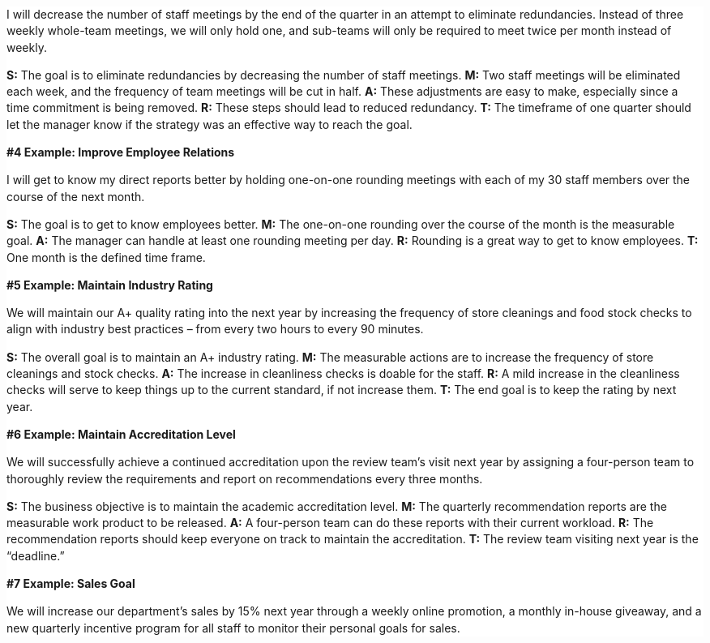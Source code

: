I will decrease the number of staff meetings by the end of the quarter
in an attempt to eliminate redundancies. Instead of three weekly
whole-team meetings, we will only hold one, and sub-teams will only be
required to meet twice per month instead of weekly.

**S:** The goal is to eliminate redundancies by decreasing the number of staff meetings.
**M:** Two staff meetings will be eliminated each week, and the frequency of team meetings will be cut in half.
**A:** These adjustments are easy to make, especially since a time commitment is being removed.
**R:** These steps should lead to reduced redundancy.
**T:** The timeframe of one quarter should let the manager know if the strategy was an effective way to reach the goal.

**#4 Example: Improve Employee Relations**

I will get to know my direct reports better by holding one-on-one
rounding meetings with each of my 30 staff members over the course of
the next month.

**S:** The goal is to get to know employees better.
**M:** The one-on-one rounding over the course of the month is the measurable goal.
**A:** The manager can handle at least one rounding meeting per day.
**R:** Rounding is a great way to get to know employees.
**T:** One month is the defined time frame.

**#5 Example: Maintain Industry Rating**

We will maintain our A+ quality rating into the next year by increasing
the frequency of store cleanings and food stock checks to align with
industry best practices – from every two hours to every 90 minutes.

**S:** The overall goal is to maintain an A+ industry rating.
**M:** The measurable actions are to increase the frequency of store cleanings and stock checks.
**A:** The increase in cleanliness checks is doable for the staff.
**R:** A mild increase in the cleanliness checks will serve to keep things up to the current standard, if not increase them.
**T:** The end goal is to keep the rating by next year.

**#6 Example: Maintain Accreditation Level**

We will successfully achieve a continued accreditation upon the review
team’s visit next year by assigning a four-person team to thoroughly
review the requirements and report on recommendations every three
months.

**S:** The business objective is to maintain the academic accreditation level.
**M:** The quarterly recommendation reports are the measurable work product to be released.
**A:** A four-person team can do these reports with their current workload.
**R:** The recommendation reports should keep everyone on track to maintain the accreditation.
**T:** The review team visiting next year is the “deadline.”

**#7 Example: Sales Goal**

We will increase our department’s sales by 15% next year through a
weekly online promotion, a monthly in-house giveaway, and a new
quarterly incentive program for all staff to monitor their personal
goals for sales.
